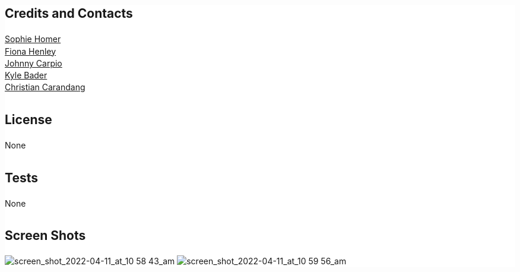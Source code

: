 ## Credits and Contacts
[Sophie Homer](https://github.com/sophiehomer) <br>
[Fiona Henley](https://github.com/fionahenley) <br>
[Johnny Carpio](https://github.com/johnnycarpio) <br>
[Kyle Bader](https://github.com/kpbader) <br>
[Christian Carandang](https://github.com/christiandc19)


## License 
None

## Tests
None

## Screen Shots
<img width="1779" alt="screen_shot_2022-04-11_at_10 58 43_am" src="https://user-images.githubusercontent.com/95515946/162659747-3765b00a-4028-4df4-9255-28db30798d47.png">

<img width="1778" alt="screen_shot_2022-04-11_at_10 59 56_am" src="https://user-images.githubusercontent.com/95515946/162659906-f0a8417b-38b8-47fd-a59c-8c1f065514a7.png">



